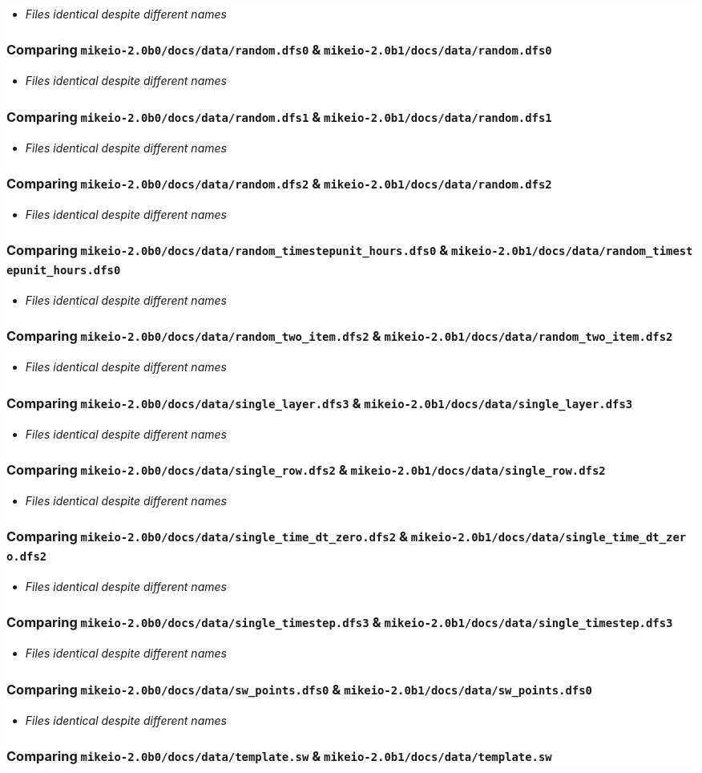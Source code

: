  * *Files identical despite different names*

### Comparing `mikeio-2.0b0/docs/data/random.dfs0` & `mikeio-2.0b1/docs/data/random.dfs0`

 * *Files identical despite different names*

### Comparing `mikeio-2.0b0/docs/data/random.dfs1` & `mikeio-2.0b1/docs/data/random.dfs1`

 * *Files identical despite different names*

### Comparing `mikeio-2.0b0/docs/data/random.dfs2` & `mikeio-2.0b1/docs/data/random.dfs2`

 * *Files identical despite different names*

### Comparing `mikeio-2.0b0/docs/data/random_timestepunit_hours.dfs0` & `mikeio-2.0b1/docs/data/random_timestepunit_hours.dfs0`

 * *Files identical despite different names*

### Comparing `mikeio-2.0b0/docs/data/random_two_item.dfs2` & `mikeio-2.0b1/docs/data/random_two_item.dfs2`

 * *Files identical despite different names*

### Comparing `mikeio-2.0b0/docs/data/single_layer.dfs3` & `mikeio-2.0b1/docs/data/single_layer.dfs3`

 * *Files identical despite different names*

### Comparing `mikeio-2.0b0/docs/data/single_row.dfs2` & `mikeio-2.0b1/docs/data/single_row.dfs2`

 * *Files identical despite different names*

### Comparing `mikeio-2.0b0/docs/data/single_time_dt_zero.dfs2` & `mikeio-2.0b1/docs/data/single_time_dt_zero.dfs2`

 * *Files identical despite different names*

### Comparing `mikeio-2.0b0/docs/data/single_timestep.dfs3` & `mikeio-2.0b1/docs/data/single_timestep.dfs3`

 * *Files identical despite different names*

### Comparing `mikeio-2.0b0/docs/data/sw_points.dfs0` & `mikeio-2.0b1/docs/data/sw_points.dfs0`

 * *Files identical despite different names*

### Comparing `mikeio-2.0b0/docs/data/template.sw` & `mikeio-2.0b1/docs/data/template.sw`
